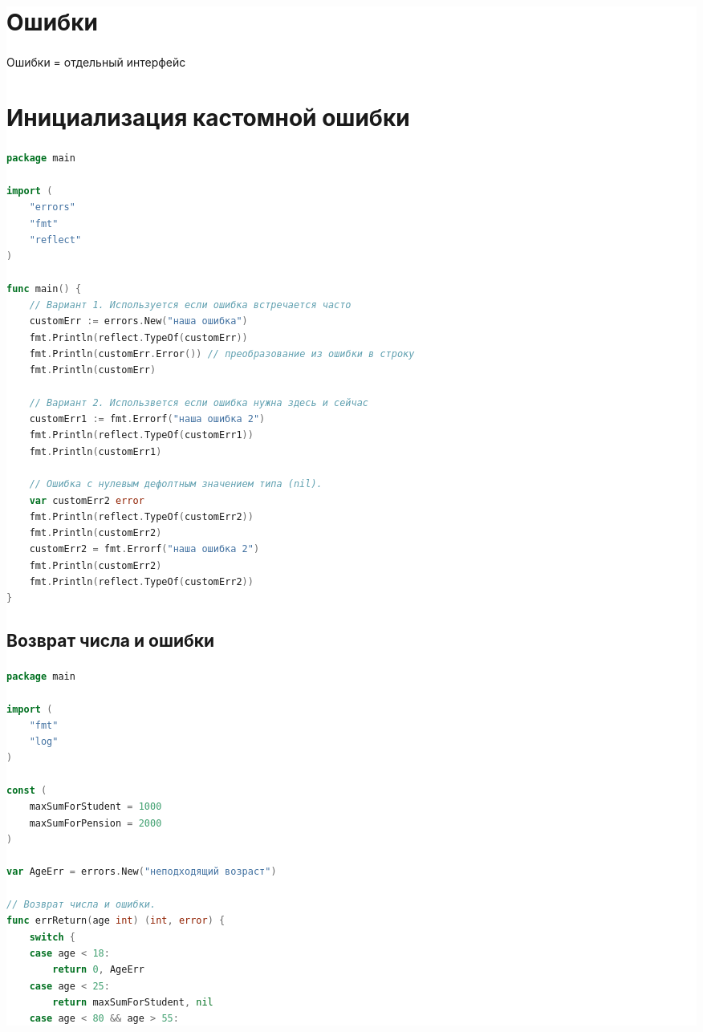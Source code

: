 # Ошибки

Ошибки = отдельный интерфейс

# Инициализация кастомной ошибки

```go
package main

import (
    "errors"
    "fmt"
    "reflect"
)

func main() {
    // Вариант 1. Используется если ошибка встречается часто
    customErr := errors.New("наша ошибка")
    fmt.Println(reflect.TypeOf(customErr))
    fmt.Println(customErr.Error()) // преобразование из ошибки в строку
    fmt.Println(customErr)
    
    // Вариант 2. Использвется если ошибка нужна здесь и сейчас
    customErr1 := fmt.Errorf("наша ошибка 2")
    fmt.Println(reflect.TypeOf(customErr1))
    fmt.Println(customErr1)
    
    // Ошибка с нулевым дефолтным значением типа (nil).
    var customErr2 error
    fmt.Println(reflect.TypeOf(customErr2))
    fmt.Println(customErr2)
    customErr2 = fmt.Errorf("наша ошибка 2")
    fmt.Println(customErr2)
    fmt.Println(reflect.TypeOf(customErr2))
}
```

## Возврат числа и ошибки

```go
package main

import (
    "fmt"
    "log"
)

const (
    maxSumForStudent = 1000
    maxSumForPension = 2000
)

var AgeErr = errors.New("неподходящий возраст")

// Возврат числа и ошибки.
func errReturn(age int) (int, error) {
    switch {
    case age < 18:
        return 0, AgeErr
    case age < 25:
        return maxSumForStudent, nil
    case age < 80 && age > 55:
```